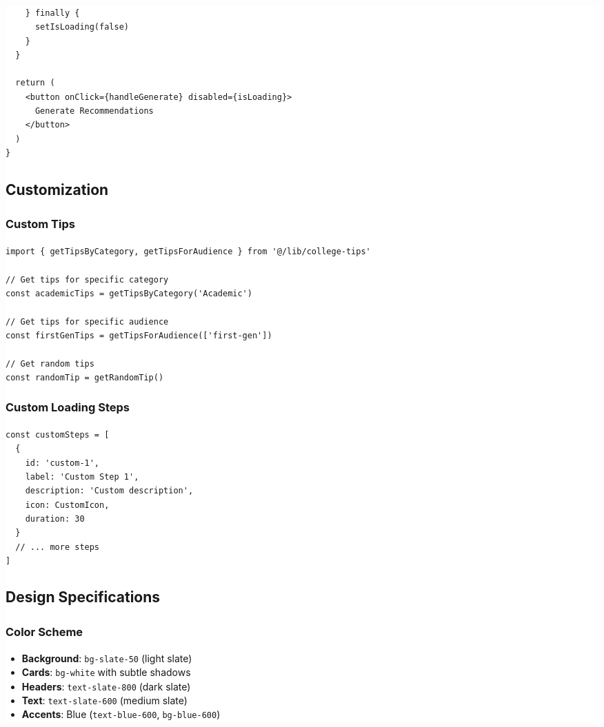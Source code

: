 ```tsx
    } finally {
      setIsLoading(false)
    }
  }

  return (
    <button onClick={handleGenerate} disabled={isLoading}>
      Generate Recommendations
    </button>
  )
}
```

## Customization

### Custom Tips

```tsx
import { getTipsByCategory, getTipsForAudience } from '@/lib/college-tips'

// Get tips for specific category
const academicTips = getTipsByCategory('Academic')

// Get tips for specific audience
const firstGenTips = getTipsForAudience(['first-gen'])

// Get random tips
const randomTip = getRandomTip()
```

### Custom Loading Steps

```tsx
const customSteps = [
  {
    id: 'custom-1',
    label: 'Custom Step 1',
    description: 'Custom description',
    icon: CustomIcon,
    duration: 30
  }
  // ... more steps
]
```

## Design Specifications

### Color Scheme
- **Background**: `bg-slate-50` (light slate)
- **Cards**: `bg-white` with subtle shadows
- **Headers**: `text-slate-800` (dark slate)
- **Text**: `text-slate-600` (medium slate)
- **Accents**: Blue (`text-blue-600`, `bg-blue-600`)
